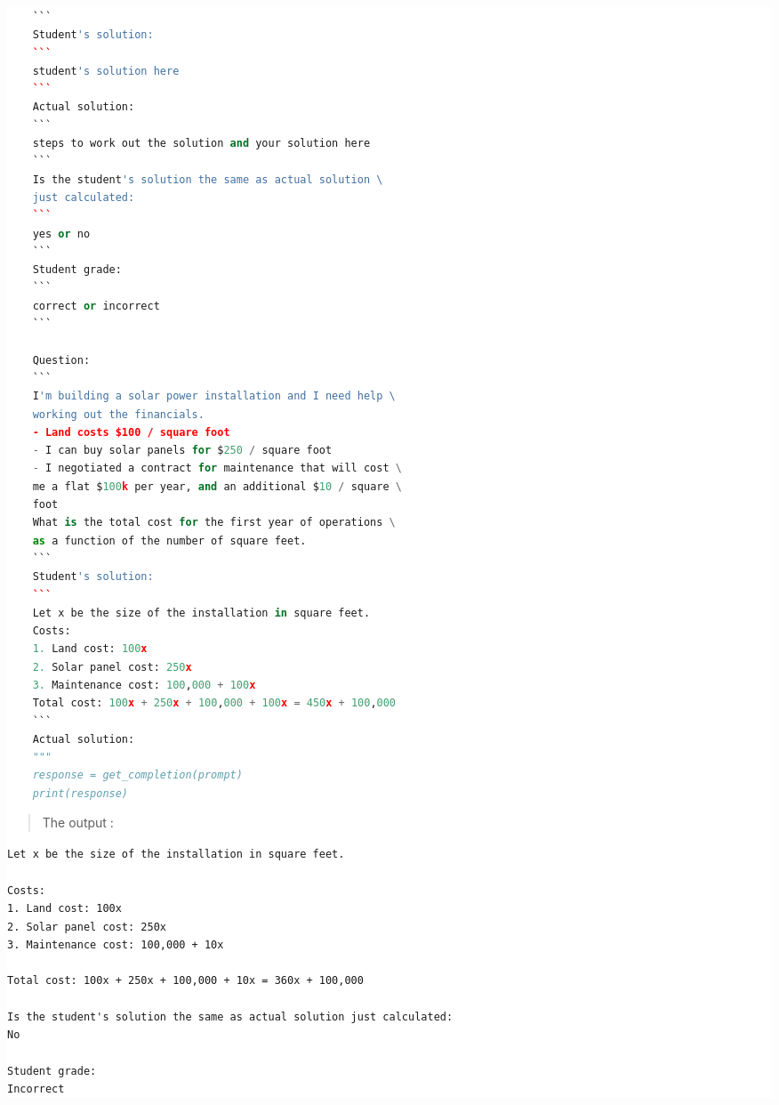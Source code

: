 ```python
    ```
    Student's solution:
    ```
    student's solution here
    ```
    Actual solution:
    ```
    steps to work out the solution and your solution here
    ```
    Is the student's solution the same as actual solution \
    just calculated:
    ```
    yes or no
    ```
    Student grade:
    ```
    correct or incorrect
    ```

    Question:
    ```
    I'm building a solar power installation and I need help \
    working out the financials. 
    - Land costs $100 / square foot
    - I can buy solar panels for $250 / square foot
    - I negotiated a contract for maintenance that will cost \
    me a flat $100k per year, and an additional $10 / square \
    foot
    What is the total cost for the first year of operations \
    as a function of the number of square feet.
    ``` 
    Student's solution:
    ```
    Let x be the size of the installation in square feet.
    Costs:
    1. Land cost: 100x
    2. Solar panel cost: 250x
    3. Maintenance cost: 100,000 + 100x
    Total cost: 100x + 250x + 100,000 + 100x = 450x + 100,000
    ```
    Actual solution:
    """
    response = get_completion(prompt)
    print(response)
```

> The output :

```txt
Let x be the size of the installation in square feet.

Costs:
1. Land cost: 100x
2. Solar panel cost: 250x
3. Maintenance cost: 100,000 + 10x

Total cost: 100x + 250x + 100,000 + 10x = 360x + 100,000

Is the student's solution the same as actual solution just calculated:
No

Student grade:
Incorrect
```
